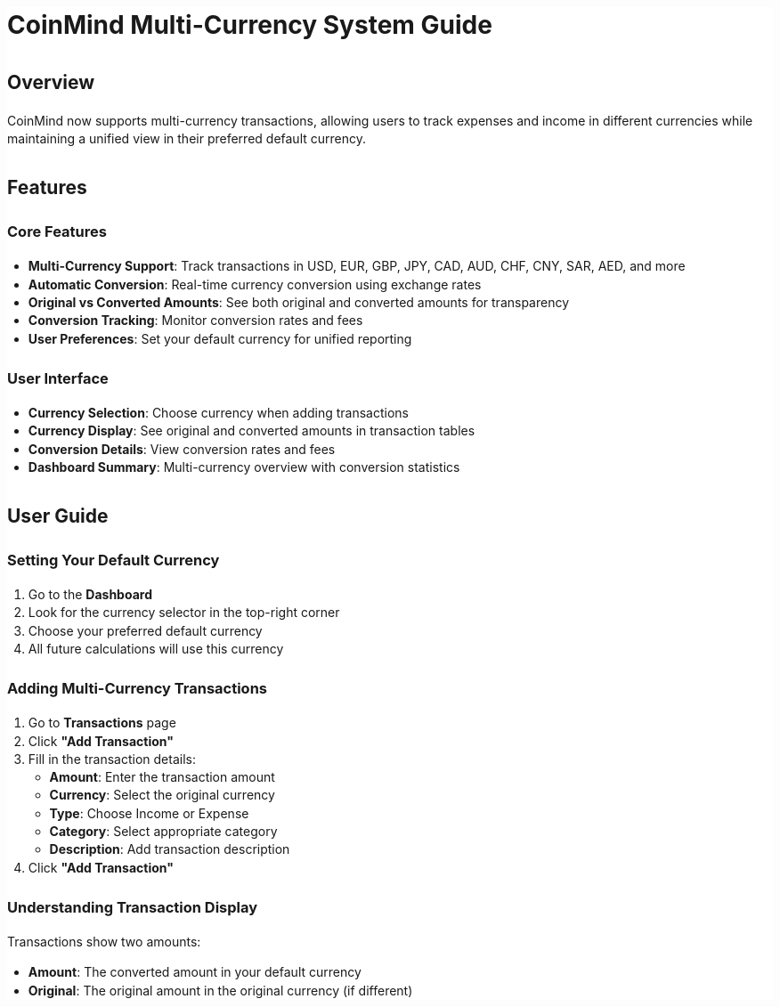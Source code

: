 # CoinMind Multi-Currency System Guide

## Overview

CoinMind now supports multi-currency transactions, allowing users to track expenses and income in different currencies while maintaining a unified view in their preferred default currency.

## Features

### Core Features
- **Multi-Currency Support**: Track transactions in USD, EUR, GBP, JPY, CAD, AUD, CHF, CNY, SAR, AED, and more
- **Automatic Conversion**: Real-time currency conversion using exchange rates
- **Original vs Converted Amounts**: See both original and converted amounts for transparency
- **Conversion Tracking**: Monitor conversion rates and fees
- **User Preferences**: Set your default currency for unified reporting

### User Interface
- **Currency Selection**: Choose currency when adding transactions
- **Currency Display**: See original and converted amounts in transaction tables
- **Conversion Details**: View conversion rates and fees
- **Dashboard Summary**: Multi-currency overview with conversion statistics

## User Guide

### Setting Your Default Currency

1. Go to the **Dashboard**
2. Look for the currency selector in the top-right corner
3. Choose your preferred default currency
4. All future calculations will use this currency

### Adding Multi-Currency Transactions

1. Go to **Transactions** page
2. Click **"Add Transaction"**
3. Fill in the transaction details:
   - **Amount**: Enter the transaction amount
   - **Currency**: Select the original currency
   - **Type**: Choose Income or Expense
   - **Category**: Select appropriate category
   - **Description**: Add transaction description
4. Click **"Add Transaction"**

### Understanding Transaction Display

Transactions show two amounts:
- **Amount**: The converted amount in your default currency
- **Original**: The original amount in the original currency (if different)
